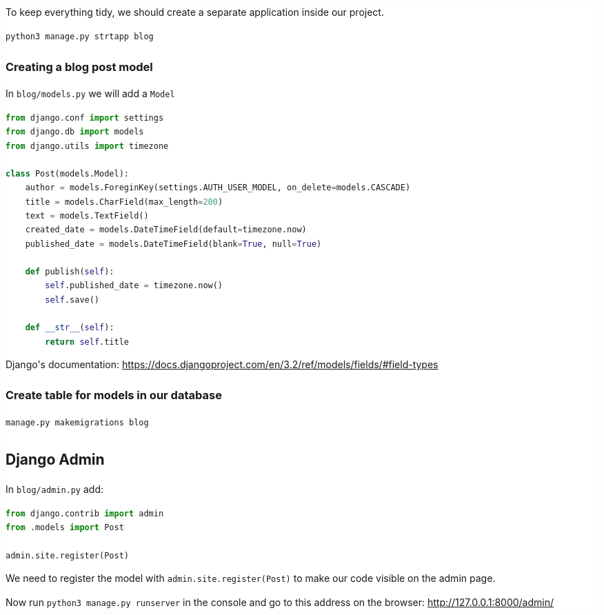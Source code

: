 To keep everything tidy, we should create a separate application inside our project.

```sh
python3 manage.py strtapp blog
```

### Creating a blog post model

In `blog/models.py` we will add a `Model`

```py
from django.conf import settings
from django.db import models
from django.utils import timezone

class Post(models.Model):
    author = models.ForeginKey(settings.AUTH_USER_MODEL, on_delete=models.CASCADE)
    title = models.CharField(max_length=200)
    text = models.TextField()
    created_date = models.DateTimeField(default=timezone.now)
    published_date = models.DateTimeField(blank=True, null=True)

    def publish(self):
        self.published_date = timezone.now()
        self.save()

    def __str__(self):
        return self.title
```

Django's documentation: https://docs.djangoproject.com/en/3.2/ref/models/fields/#field-types
<br>

### Create table for models in our database

```sh
manage.py makemigrations blog
```

## Django Admin

In `blog/admin.py` add:

```py
from django.contrib import admin
from .models import Post

admin.site.register(Post)
```

We need to register the model with `admin.site.register(Post)` to make our code visible on the admin page.
<br>

Now run `python3 manage.py runserver` in the console and go to this address on the browser: http://127.0.0.1:8000/admin/
<br>
